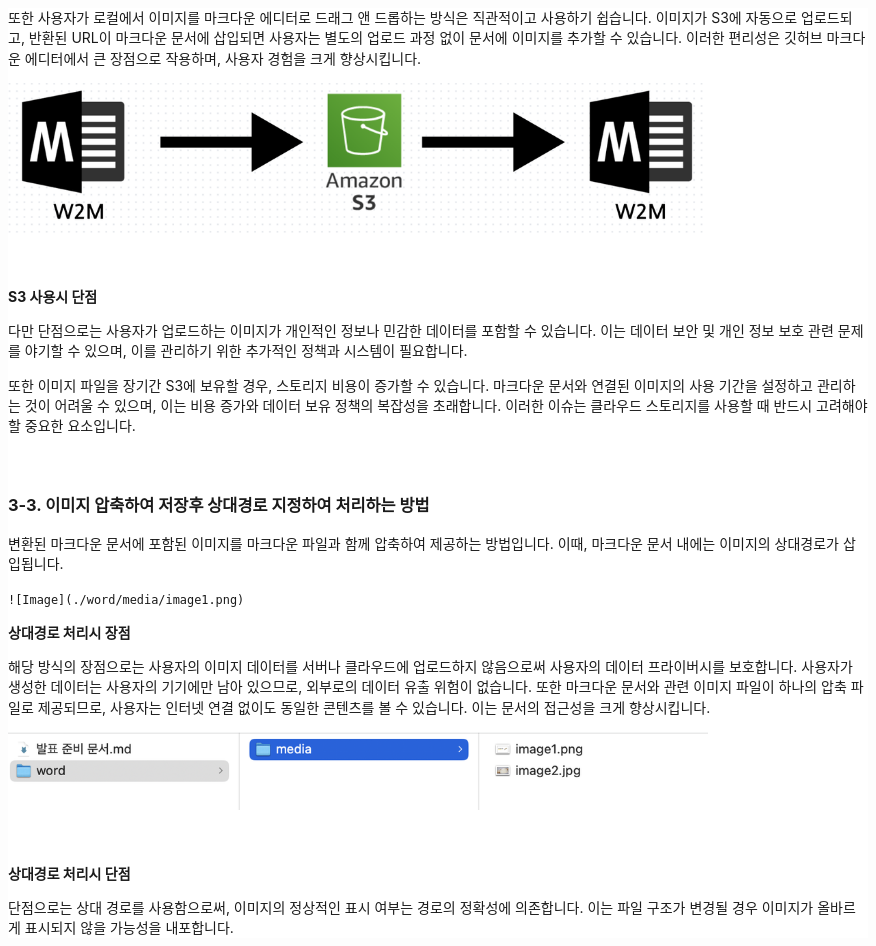 또한 사용자가 로컬에서 이미지를 마크다운 에디터로 드래그 앤 드롭하는 방식은 직관적이고 사용하기 쉽습니다. 이미지가 S3에 자동으로 업로드되고, 반환된 URL이 마크다운 문서에 삽입되면 사용자는 별도의 업로드 과정 없이 문서에 이미지를 추가할 수 있습니다. 이러한 편리성은 깃허브 마크다운 에디터에서 큰 장점으로 작용하며, 사용자 경험을 크게 향상시킵니다.

<p align="left">
  <img width="700" alt="워드 하이퍼링크" src="./public/image_processing.png">
</p>

<br />

**S3 사용시 단점**

다만 단점으로는 사용자가 업로드하는 이미지가 개인적인 정보나 민감한 데이터를 포함할 수 있습니다. 이는 데이터 보안 및 개인 정보 보호 관련 문제를 야기할 수 있으며, 이를 관리하기 위한 추가적인 정책과 시스템이 필요합니다.

또한 이미지 파일을 장기간 S3에 보유할 경우, 스토리지 비용이 증가할 수 있습니다. 마크다운 문서와 연결된 이미지의 사용 기간을 설정하고 관리하는 것이 어려울 수 있으며, 이는 비용 증가와 데이터 보유 정책의 복잡성을 초래합니다. 이러한 이슈는 클라우드 스토리지를 사용할 때 반드시 고려해야 할 중요한 요소입니다.

<br />

### 3-3. 이미지 압축하여 저장후 상대경로 지정하여 처리하는 방법

변환된 마크다운 문서에 포함된 이미지를 마크다운 파일과 함께 압축하여 제공하는 방법입니다. 이때, 마크다운 문서 내에는 이미지의 상대경로가 삽입됩니다.

`![Image](./word/media/image1.png)`

**상대경로 처리시 장점**

해당 방식의 장점으로는 사용자의 이미지 데이터를 서버나 클라우드에 업로드하지 않음으로써 사용자의 데이터 프라이버시를 보호합니다. 사용자가 생성한 데이터는 사용자의 기기에만 남아 있으므로, 외부로의 데이터 유출 위험이 없습니다.
또한 마크다운 문서와 관련 이미지 파일이 하나의 압축 파일로 제공되므로, 사용자는 인터넷 연결 없이도 동일한 콘텐츠를 볼 수 있습니다. 이는 문서의 접근성을 크게 향상시킵니다.

<p align="left">
  <img width="700" alt="워드 하이퍼링크" src="./public/file_structure.png">
</p>

<br />

**상대경로 처리시 단점**

단점으로는 상대 경로를 사용함으로써, 이미지의 정상적인 표시 여부는 경로의 정확성에 의존합니다. 이는 파일 구조가 변경될 경우 이미지가 올바르게 표시되지 않을 가능성을 내포합니다.
